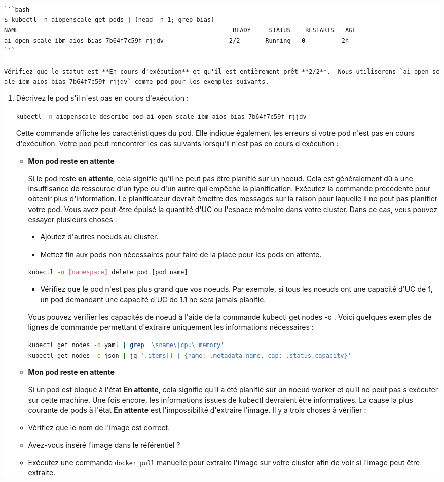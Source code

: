     ```bash
    $ kubectl -n aiopenscale get pods | (head -n 1; grep bias)
    NAME                                                           READY     STATUS    RESTARTS   AGE
    ai-open-scale-ibm-aios-bias-7b64f7c59f-rjjdv                  2/2       Running   0          2h
    ```

    Vérifiez que le statut est **En cours d'exécution** et qu'il est entièrement prêt **2/2**.  Nous utiliserons `ai-open-scale-ibm-aios-bias-7b64f7c59f-rjjdv` comme pod pour les exemples suivants.

1.  Décrivez le pod s'il n'est pas en cours d'exécution :

    ```bash
    kubectl -n aiopenscale describe pod ai-open-scale-ibm-aios-bias-7b64f7c59f-rjjdv
    ```

    Cette commande affiche les caractéristiques du pod.  Elle indique également les erreurs si votre pod n'est pas en cours d'exécution.  Votre pod peut rencontrer les cas suivants lorsqu'il n'est pas en cours d'exécution :

    - **Mon pod reste en attente**

      Si le pod reste **en attente**, cela signifie qu'il ne peut pas être planifié sur un noeud.  Cela est généralement dû à une insuffisance de ressource d'un type ou d'un autre qui empêche la planification.  Exécutez la commande précédente pour obtenir plus d'information. Le planificateur devrait émettre des messages sur la raison pour laquelle il ne peut pas planifier votre pod. Vous avez peut-être épuisé la quantité d'UC ou l'espace mémoire dans votre cluster. Dans ce cas, vous pouvez essayer plusieurs choses :

      - Ajoutez d'autres noeuds au cluster.

      - Mettez fin aux pods non nécessaires pour faire de la place pour les pods en attente.
      ```bash
      kubectl -n [namespace] delete pod [pod name]
      ```

      - Vérifiez que le pod n'est pas plus grand que vos noeuds. Par exemple, si tous les noeuds ont une capacité d'UC de 1, un pod demandant une capacité d'UC de 1.1 ne sera jamais planifié.

      Vous pouvez vérifier les capacités de noeud à l'aide de la commande kubectl get nodes -o <format>. Voici quelques exemples de lignes de commande permettant d'extraire uniquement les informations nécessaires :
      ```bash
      kubectl get nodes -o yaml | grep '\sname\|cpu\|memory'
      kubectl get nodes -o json | jq '.items[] | {name: .metadata.name, cap: .status.capacity}'
      ```

    - **Mon pod reste en attente**

      Si un pod est bloqué à l'état **En attente**, cela signifie qu'il a été planifié sur un noeud worker et qu'il ne peut pas s'exécuter sur cette machine. Une fois encore, les informations issues de kubectl devraient être informatives. La cause la plus courante de pods à l'état **En attente** est l'impossibilité d'extraire l'image. Il y a trois choses à vérifier :

    - Vérifiez que le nom de l'image est correct.
    - Avez-vous inséré l'image dans le référentiel ?
    - Exécutez une commande `docker pull` manuelle pour extraire l'image sur votre cluster afin de voir si l'image peut être extraite.
